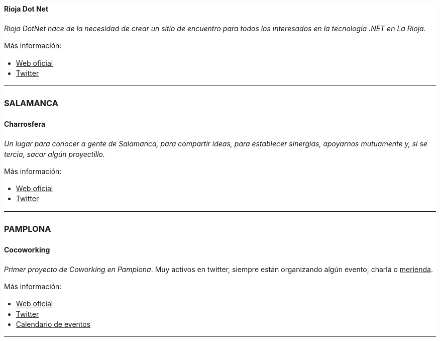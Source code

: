 #### Rioja Dot Net

_Rioja DotNet nace de la necesidad de crear un sitio de encuentro para
todos los interesados en la tecnología .NET en La Rioja._

Más información:

- [Web oficial](https://www.riojadotnet.com/)
- [Twitter](https://twitter.com/#!/riojadotnet)

---

### SALAMANCA

#### Charrosfera

_Un lugar para conocer a gente de Salamanca, para compartir ideas, para
establecer sinergias, apoyarnos mutuamente y, si se tercia, sacar algún
proyectillo._

Más información:

- [Web oficial](https://www.charrosfera.com/)
- [Twitter](https://twitter.com/charrosfera)

---

### PAMPLONA

#### Cocoworking

_Primer proyecto de Coworking en Pamplona_. Muy activos en twitter,
siempre están organizando algún evento, charla o
[merienda](https://www.facebook.com/events/159775414131938/).

Más información:

- [Web oficial](https://www.cocoworking.com/)
- [Twitter](https://twitter.com/#!/cocoworking/)
- [Calendario de eventos](https://www.cocoworking.com/eventos/)

---
